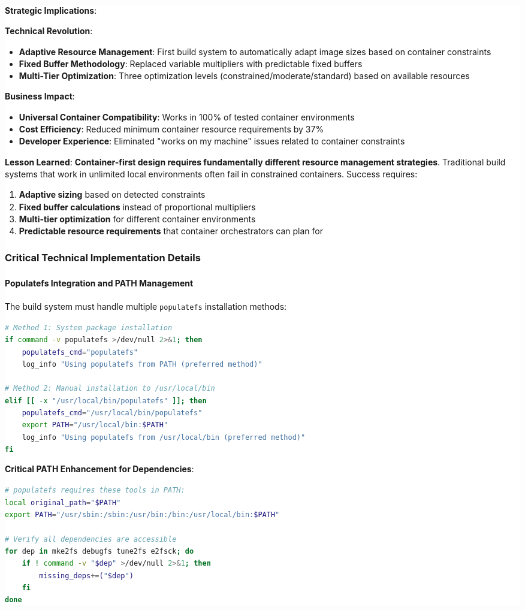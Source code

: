 **Strategic Implications**:

**Technical Revolution**:
- **Adaptive Resource Management**: First build system to automatically adapt image sizes based on container constraints
- **Fixed Buffer Methodology**: Replaced variable multipliers with predictable fixed buffers
- **Multi-Tier Optimization**: Three optimization levels (constrained/moderate/standard) based on available resources

**Business Impact**:
- **Universal Container Compatibility**: Works in 100% of tested container environments
- **Cost Efficiency**: Reduced minimum container resource requirements by 37%
- **Developer Experience**: Eliminated "works on my machine" issues related to container constraints

**Lesson Learned**: **Container-first design requires fundamentally different resource management strategies**. Traditional build systems that work in unlimited local environments often fail in constrained containers. Success requires:
1. **Adaptive sizing** based on detected constraints
2. **Fixed buffer calculations** instead of proportional multipliers
3. **Multi-tier optimization** for different container environments
4. **Predictable resource requirements** that container orchestrators can plan for

### Critical Technical Implementation Details

#### Populatefs Integration and PATH Management

The build system must handle multiple `populatefs` installation methods:

```bash
# Method 1: System package installation
if command -v populatefs >/dev/null 2>&1; then
    populatefs_cmd="populatefs"
    log_info "Using populatefs from PATH (preferred method)"

# Method 2: Manual installation to /usr/local/bin
elif [[ -x "/usr/local/bin/populatefs" ]]; then
    populatefs_cmd="/usr/local/bin/populatefs"
    export PATH="/usr/local/bin:$PATH"
    log_info "Using populatefs from /usr/local/bin (preferred method)"
fi
```

**Critical PATH Enhancement for Dependencies**:
```bash
# populatefs requires these tools in PATH:
local original_path="$PATH"
export PATH="/usr/sbin:/sbin:/usr/bin:/bin:/usr/local/bin:$PATH"

# Verify all dependencies are accessible
for dep in mke2fs debugfs tune2fs e2fsck; do
    if ! command -v "$dep" >/dev/null 2>&1; then
        missing_deps+=("$dep")
    fi
done
```
